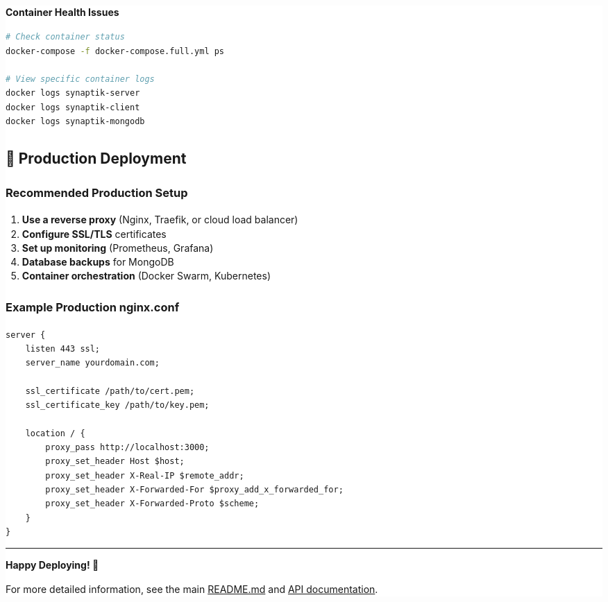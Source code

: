 **Container Health Issues**
```bash
# Check container status
docker-compose -f docker-compose.full.yml ps

# View specific container logs
docker logs synaptik-server
docker logs synaptik-client
docker logs synaptik-mongodb
```

## 🎯 Production Deployment

### Recommended Production Setup
1. **Use a reverse proxy** (Nginx, Traefik, or cloud load balancer)
2. **Configure SSL/TLS** certificates
3. **Set up monitoring** (Prometheus, Grafana)
4. **Database backups** for MongoDB
5. **Container orchestration** (Docker Swarm, Kubernetes)

### Example Production nginx.conf
```nginx
server {
    listen 443 ssl;
    server_name yourdomain.com;
    
    ssl_certificate /path/to/cert.pem;
    ssl_certificate_key /path/to/key.pem;
    
    location / {
        proxy_pass http://localhost:3000;
        proxy_set_header Host $host;
        proxy_set_header X-Real-IP $remote_addr;
        proxy_set_header X-Forwarded-For $proxy_add_x_forwarded_for;
        proxy_set_header X-Forwarded-Proto $scheme;
    }
}
```

---

**Happy Deploying! 🎉**

For more detailed information, see the main [README.md](README.md) and [API documentation](http://localhost:8080/q/swagger-ui).